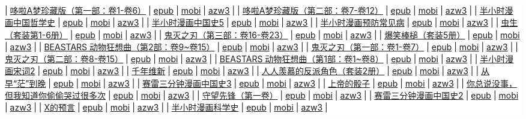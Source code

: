 | [哆啦A梦珍藏版（第一部：卷1-卷6）](http://ct.dalanmei.com/f/31084289-572112262-e90b89) | [epub](http://ct.dalanmei.com/f/31084289-572112262-e90b89) | [mobi](http://ct.dalanmei.com/f/31084289-571724442-2bafa7) | [azw3](http://ct.dalanmei.com/f/31084289-572116152-d479c1) |
| [哆啦A梦珍藏版（第二部：卷7-卷12）](http://ct.dalanmei.com/f/31084289-572112327-24b3c0) | [epub](http://ct.dalanmei.com/f/31084289-572112327-24b3c0) | [mobi](http://ct.dalanmei.com/f/31084289-571724158-dc2367) | [azw3](http://ct.dalanmei.com/f/31084289-572116219-f13b8f) |
| [半小时漫画中国哲学史](http://ct.dalanmei.com/f/31084289-572112349-47e7c4) | [epub](http://ct.dalanmei.com/f/31084289-572112349-47e7c4) | [mobi](http://ct.dalanmei.com/f/31084289-571723884-e9ffd9) | [azw3](http://ct.dalanmei.com/f/31084289-572116246-f11e34) |
| [半小时漫画中国史5](http://ct.dalanmei.com/f/31084289-572112415-195fa1) | [epub](http://ct.dalanmei.com/f/31084289-572112415-195fa1) | [mobi](http://ct.dalanmei.com/f/31084289-571723697-cfac56) | [azw3](http://ct.dalanmei.com/f/31084289-572116359-127e1e) |
| [半小时漫画预防常见病](http://ct.dalanmei.com/f/31084289-572112463-1b33a3) | [epub](http://ct.dalanmei.com/f/31084289-572112463-1b33a3) | [mobi](http://ct.dalanmei.com/f/31084289-571723624-de0658) | [azw3](http://ct.dalanmei.com/f/31084289-572116459-a9c255) |
| [虫生（套装第1-6册）](http://ct.dalanmei.com/f/31084289-572112632-52fcde) | [epub](http://ct.dalanmei.com/f/31084289-572112632-52fcde) | [mobi](http://ct.dalanmei.com/f/31084289-571723327-8ddda3) | [azw3](http://ct.dalanmei.com/f/31084289-572116825-5f379b) |
| [鬼灭之刃（第三部：卷16-卷23）](http://ct.dalanmei.com/f/31084289-572112798-499a39) | [epub](http://ct.dalanmei.com/f/31084289-572112798-499a39) | [mobi](http://ct.dalanmei.com/f/31084289-571723041-293865) | [azw3](http://ct.dalanmei.com/f/31084289-572117290-f6fa4a) |
| [爆笑棒槌（套装5册）](http://ct.dalanmei.com/f/31084289-572112864-9d4173) | [epub](http://ct.dalanmei.com/f/31084289-572112864-9d4173) | [mobi](http://ct.dalanmei.com/f/31084289-571722230-1fef66) | [azw3](http://ct.dalanmei.com/f/31084289-572117396-24f35c) |
| [BEASTARS 动物狂想曲（第2部：卷9~卷15）](http://ct.dalanmei.com/f/31084289-572112918-6d42a0) | [epub](http://ct.dalanmei.com/f/31084289-572112918-6d42a0) | [mobi](http://ct.dalanmei.com/f/31084289-571722165-72b223) | [azw3](http://ct.dalanmei.com/f/31084289-572119998-fbfbf2) |
| [鬼灭之刃（第一部：卷1-卷7）](http://ct.dalanmei.com/f/31084289-572113016-3a84d8) | [epub](http://ct.dalanmei.com/f/31084289-572113016-3a84d8) | [mobi](http://ct.dalanmei.com/f/31084289-571722111-726630) | [azw3](http://ct.dalanmei.com/f/31084289-572120221-6a4c19) |
| [鬼灭之刃（第二部：卷8-卷15）](http://ct.dalanmei.com/f/31084289-572113480-9e8b7c) | [epub](http://ct.dalanmei.com/f/31084289-572113480-9e8b7c) | [mobi](http://ct.dalanmei.com/f/31084289-571720794-e397af) | [azw3](http://ct.dalanmei.com/f/31084289-572120417-a064b3) |
| [BEASTARS 动物狂想曲（第1部：卷1~卷8）](http://ct.dalanmei.com/f/31084289-572113671-3333e8) | [epub](http://ct.dalanmei.com/f/31084289-572113671-3333e8) | [mobi](http://ct.dalanmei.com/f/31084289-571718245-3d4168) | [azw3](http://ct.dalanmei.com/f/31084289-572120704-9053b3) |
| [半小时漫画宋词2](http://ct.dalanmei.com/f/31084289-572113916-a98c64) | [epub](http://ct.dalanmei.com/f/31084289-572113916-a98c64) | [mobi](http://ct.dalanmei.com/f/31084289-571715095-fdae6f) | [azw3](http://ct.dalanmei.com/f/31084289-572122417-624063) |
| [千年维新](http://ct.dalanmei.com/f/31084289-572113998-832c38) | [epub](http://ct.dalanmei.com/f/31084289-572113998-832c38) | [mobi](http://ct.dalanmei.com/f/31084289-571714809-b84176) | [azw3](http://ct.dalanmei.com/f/31084289-572122915-8085b2) |
| [人人羡慕的反派角色（套装2册）](http://ct.dalanmei.com/f/31084289-572114073-7b8a29) | [epub](http://ct.dalanmei.com/f/31084289-572114073-7b8a29) | [mobi](http://ct.dalanmei.com/f/31084289-571714465-540401) | [azw3](http://ct.dalanmei.com/f/31084289-572124193-27c481) |
| [从早“茫”到晚](http://ct.dalanmei.com/f/31084289-572114157-0fb5af) | [epub](http://ct.dalanmei.com/f/31084289-572114157-0fb5af) | [mobi](http://ct.dalanmei.com/f/31084289-571714060-2956ad) | [azw3](http://ct.dalanmei.com/f/31084289-572126520-0da5c3) |
| [赛雷三分钟漫画中国史3](http://ct.dalanmei.com/f/31084289-572114300-8a5a58) | [epub](http://ct.dalanmei.com/f/31084289-572114300-8a5a58) | [mobi](http://ct.dalanmei.com/f/31084289-571713569-7511c9) | [azw3](http://ct.dalanmei.com/f/31084289-572128811-1b0047) |
| [上帝的骰子](http://ct.dalanmei.com/f/31084289-572114387-43dfc7) | [epub](http://ct.dalanmei.com/f/31084289-572114387-43dfc7) | [mobi](http://ct.dalanmei.com/f/31084289-571713532-85439a) | [azw3](http://ct.dalanmei.com/f/31084289-572129184-3a8062) |
| [你总说没事，但我知道你偷偷哭过很多次](http://ct.dalanmei.com/f/31084289-572114606-a80f24) | [epub](http://ct.dalanmei.com/f/31084289-572114606-a80f24) | [mobi](http://ct.dalanmei.com/f/31084289-571712480-85cc1f) | [azw3](http://ct.dalanmei.com/f/31084289-572132256-14586c) |
| [守望先锋（第一卷）](http://ct.dalanmei.com/f/31084289-572114625-8bc26a) | [epub](http://ct.dalanmei.com/f/31084289-572114625-8bc26a) | [mobi](http://ct.dalanmei.com/f/31084289-571712336-d17e2b) | [azw3](http://ct.dalanmei.com/f/31084289-572132497-51671b) |
| [赛雷三分钟漫画中国史2](http://ct.dalanmei.com/f/31084289-572114687-16d4d9) | [epub](http://ct.dalanmei.com/f/31084289-572114687-16d4d9) | [mobi](http://ct.dalanmei.com/f/31084289-571711756-2cf24e) | [azw3](http://ct.dalanmei.com/f/31084289-572133350-01f775) |
| [X的预言](http://ct.dalanmei.com/f/31084289-572114710-5e43a7) | [epub](http://ct.dalanmei.com/f/31084289-572114710-5e43a7) | [mobi](http://ct.dalanmei.com/f/31084289-571711657-b4bb9d) | [azw3](http://ct.dalanmei.com/f/31084289-572133554-47d63c) |
| [半小时漫画科学史](http://ct.dalanmei.com/f/31084289-572114954-2a6cab) | [epub](http://ct.dalanmei.com/f/31084289-572114954-2a6cab) | [mobi](http://ct.dalanmei.com/f/31084289-571710572-adf820) | [azw3](http://ct.dalanmei.com/f/31084289-572135149-f502cb) |